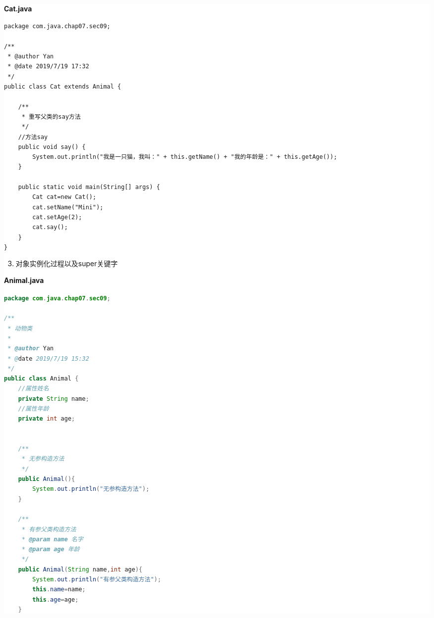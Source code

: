 **Cat.java**    
```
package com.java.chap07.sec09;

/**
 * @author Yan
 * @date 2019/7/19 17:32
 */
public class Cat extends Animal {

    /**
     * 重写父类的say方法
     */
    //方法say
    public void say() {
        System.out.println("我是一只猫，我叫：" + this.getName() + "我的年龄是：" + this.getAge());
    }

    public static void main(String[] args) {
        Cat cat=new Cat();
        cat.setName("Mini");
        cat.setAge(2);
        cat.say();
    }
}

```
3. 对象实例化过程以及super关键字
       
**Animal.java**     
```java
package com.java.chap07.sec09;

/**
 * 动物类
 *
 * @author Yan
 * @date 2019/7/19 15:32
 */
public class Animal {
    //属性姓名
    private String name;
    //属性年龄
    private int age;


    /**
     * 无参构造方法
     */
    public Animal(){
        System.out.println("无参构造方法");
    }

    /**
     * 有参父类构造方法
     * @param name 名字
     * @param age 年龄
     */
    public Animal(String name,int age){
        System.out.println("有参父类构造方法");
        this.name=name;
        this.age=age;
    }


```